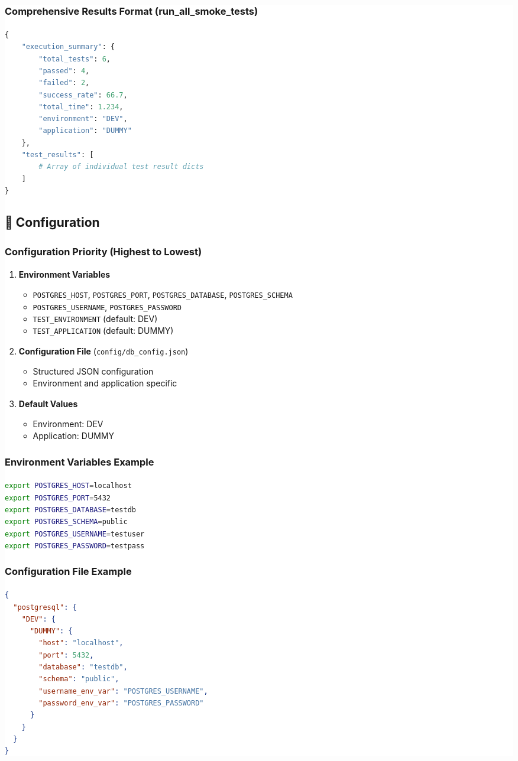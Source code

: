 ### Comprehensive Results Format (run_all_smoke_tests)

```python
{
    "execution_summary": {
        "total_tests": 6,
        "passed": 4,
        "failed": 2,
        "success_rate": 66.7,
        "total_time": 1.234,
        "environment": "DEV",
        "application": "DUMMY"
    },
    "test_results": [
        # Array of individual test result dicts
    ]
}
```

## 🔧 Configuration

### Configuration Priority (Highest to Lowest)

1. **Environment Variables**
   - `POSTGRES_HOST`, `POSTGRES_PORT`, `POSTGRES_DATABASE`, `POSTGRES_SCHEMA`
   - `POSTGRES_USERNAME`, `POSTGRES_PASSWORD`
   - `TEST_ENVIRONMENT` (default: DEV)
   - `TEST_APPLICATION` (default: DUMMY)

2. **Configuration File** (`config/db_config.json`)
   - Structured JSON configuration
   - Environment and application specific

3. **Default Values**
   - Environment: DEV
   - Application: DUMMY

### Environment Variables Example

```bash
export POSTGRES_HOST=localhost
export POSTGRES_PORT=5432
export POSTGRES_DATABASE=testdb
export POSTGRES_SCHEMA=public
export POSTGRES_USERNAME=testuser
export POSTGRES_PASSWORD=testpass
```

### Configuration File Example

```json
{
  "postgresql": {
    "DEV": {
      "DUMMY": {
        "host": "localhost",
        "port": 5432,
        "database": "testdb",
        "schema": "public",
        "username_env_var": "POSTGRES_USERNAME",
        "password_env_var": "POSTGRES_PASSWORD"
      }
    }
  }
}
```